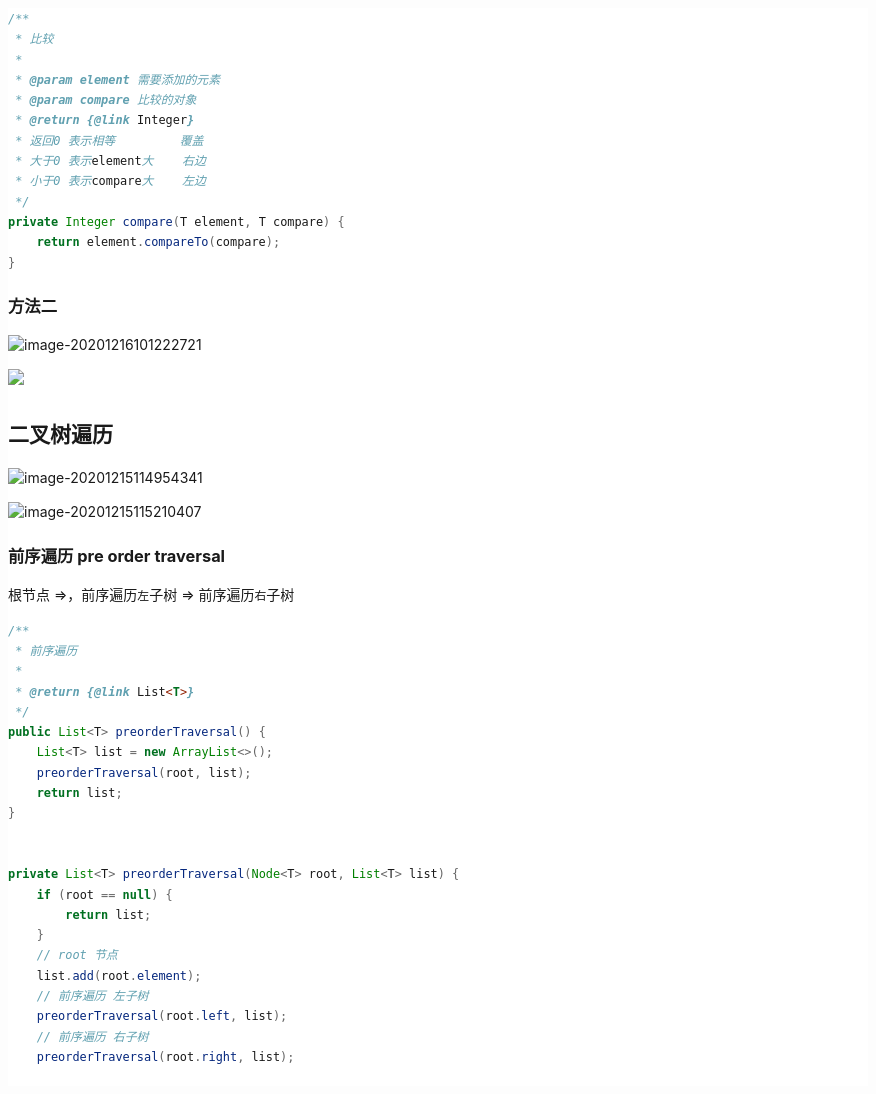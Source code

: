 ```java
/**
 * 比较
 *
 * @param element 需要添加的元素
 * @param compare 比较的对象
 * @return {@link Integer}
 * 返回0 表示相等         覆盖
 * 大于0 表示element大    右边
 * 小于0 表示compare大    左边
 */
private Integer compare(T element, T compare) {
    return element.compareTo(compare);
}
```





### 方法二

![image-20201216101222721](https://gitee.com/likeloveC/picture_bed/raw/master/img/8.26/20201216101229.png)



![](https://gitee.com/likeloveC/picture_bed/raw/master/img/8.26/20201216101233.png)





## 二叉树遍历

![image-20201215114954341](https://gitee.com/likeloveC/picture_bed/raw/master/img/8.26/20201215114954.png)

![image-20201215115210407](https://gitee.com/likeloveC/picture_bed/raw/master/img/8.26/20201215115210.png)





### 前序遍历 pre order  traversal

根节点 =>，前序遍历`左`子树 => 前序遍历`右`子树

```java
/**
 * 前序遍历
 *
 * @return {@link List<T>}
 */
public List<T> preorderTraversal() {
    List<T> list = new ArrayList<>();
    preorderTraversal(root, list);
    return list;
}


private List<T> preorderTraversal(Node<T> root, List<T> list) {
    if (root == null) {
        return list;
    }
    // root 节点
    list.add(root.element);
    // 前序遍历 左子树
    preorderTraversal(root.left, list);
    // 前序遍历 右子树
    preorderTraversal(root.right, list);
    
```